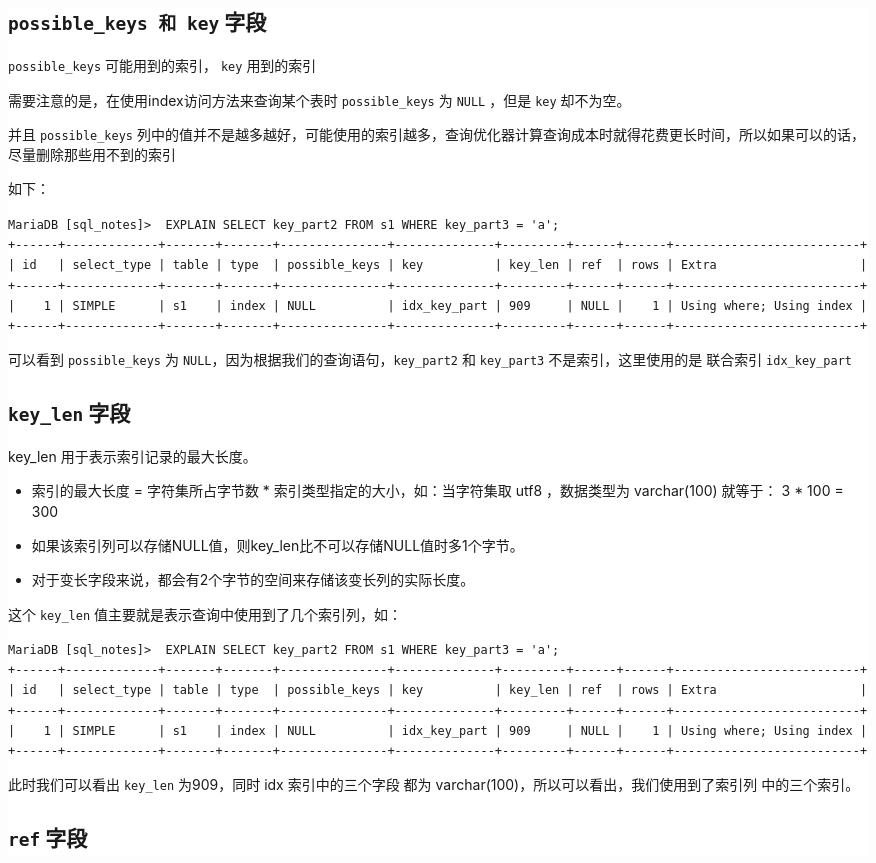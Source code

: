 


## `possible_keys 和 key` 字段

`possible_keys` 可能用到的索引， `key` 用到的索引

需要注意的是，在使用index访问方法来查询某个表时 `possible_keys` 为 `NULL` ，但是 `key` 却不为空。

并且 `possible_keys` 列中的值并不是越多越好，可能使用的索引越多，查询优化器计算查询成本时就得花费更长时间，所以如果可以的话，尽量删除那些用不到的索引

如下：

    MariaDB [sql_notes]>  EXPLAIN SELECT key_part2 FROM s1 WHERE key_part3 = 'a';
    +------+-------------+-------+-------+---------------+--------------+---------+------+------+--------------------------+
    | id   | select_type | table | type  | possible_keys | key          | key_len | ref  | rows | Extra                    |
    +------+-------------+-------+-------+---------------+--------------+---------+------+------+--------------------------+
    |    1 | SIMPLE      | s1    | index | NULL          | idx_key_part | 909     | NULL |    1 | Using where; Using index |
    +------+-------------+-------+-------+---------------+--------------+---------+------+------+--------------------------+


可以看到 `possible_keys` 为 `NULL`，因为根据我们的查询语句，`key_part2` 和 `key_part3` 不是索引，这里使用的是 联合索引 `idx_key_part`


## `key_len` 字段

key_len 用于表示索引记录的最大长度。

*   索引的最大长度 = 字符集所占字节数 * 索引类型指定的大小，如：当字符集取 utf8 ，数据类型为 varchar(100) 就等于： 3 * 100 = 300

*   如果该索引列可以存储NULL值，则key_len比不可以存储NULL值时多1个字节。

*   对于变长字段来说，都会有2个字节的空间来存储该变长列的实际长度。

这个 `key_len` 值主要就是表示查询中使用到了几个索引列，如：


    MariaDB [sql_notes]>  EXPLAIN SELECT key_part2 FROM s1 WHERE key_part3 = 'a';
    +------+-------------+-------+-------+---------------+--------------+---------+------+------+--------------------------+
    | id   | select_type | table | type  | possible_keys | key          | key_len | ref  | rows | Extra                    |
    +------+-------------+-------+-------+---------------+--------------+---------+------+------+--------------------------+
    |    1 | SIMPLE      | s1    | index | NULL          | idx_key_part | 909     | NULL |    1 | Using where; Using index |
    +------+-------------+-------+-------+---------------+--------------+---------+------+------+--------------------------+

此时我们可以看出 `key_len` 为909，同时 idx 索引中的三个字段 都为 varchar(100)，所以可以看出，我们使用到了索引列 中的三个索引。



## `ref` 字段
